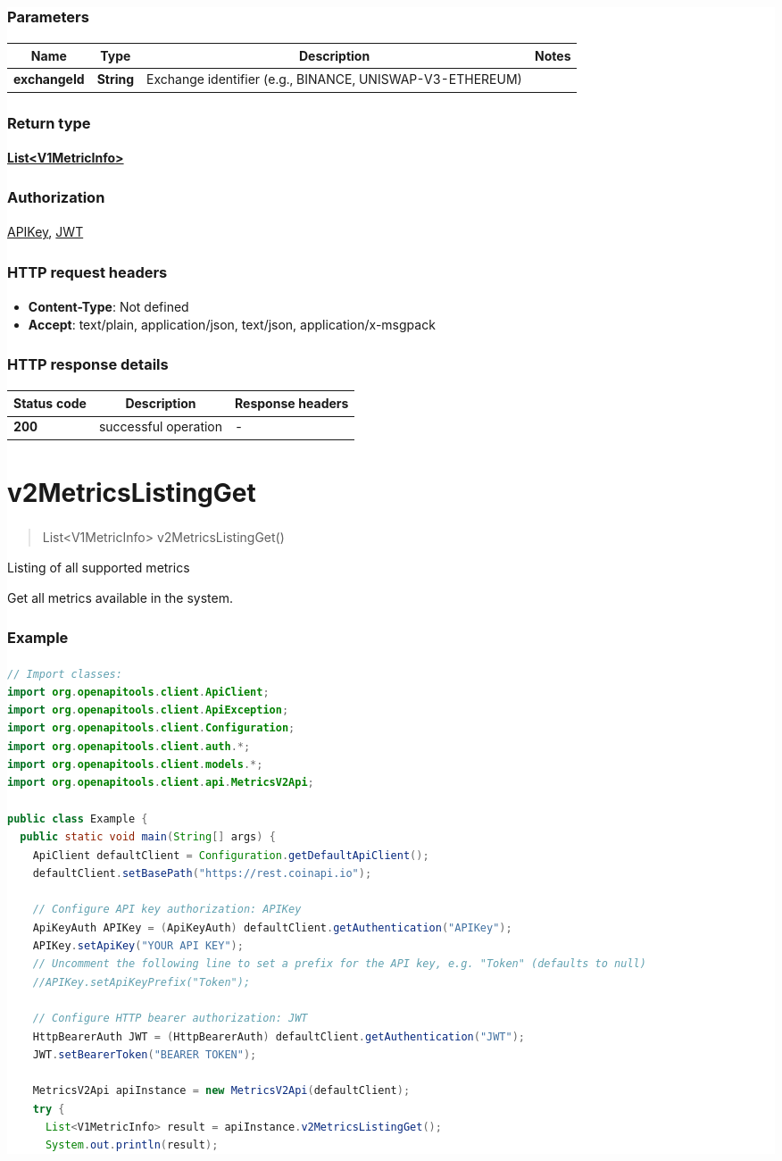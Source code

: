 ### Parameters

| Name | Type | Description  | Notes |
|------------- | ------------- | ------------- | -------------|
| **exchangeId** | **String**| Exchange identifier (e.g., BINANCE, UNISWAP-V3-ETHEREUM) | |

### Return type

[**List&lt;V1MetricInfo&gt;**](V1MetricInfo.md)

### Authorization

[APIKey](../README.md#APIKey), [JWT](../README.md#JWT)

### HTTP request headers

 - **Content-Type**: Not defined
 - **Accept**: text/plain, application/json, text/json, application/x-msgpack

### HTTP response details
| Status code | Description | Response headers |
|-------------|-------------|------------------|
| **200** | successful operation |  -  |

<a id="v2MetricsListingGet"></a>
# **v2MetricsListingGet**
> List&lt;V1MetricInfo&gt; v2MetricsListingGet()

Listing of all supported metrics

Get all metrics available in the system.

### Example
```java
// Import classes:
import org.openapitools.client.ApiClient;
import org.openapitools.client.ApiException;
import org.openapitools.client.Configuration;
import org.openapitools.client.auth.*;
import org.openapitools.client.models.*;
import org.openapitools.client.api.MetricsV2Api;

public class Example {
  public static void main(String[] args) {
    ApiClient defaultClient = Configuration.getDefaultApiClient();
    defaultClient.setBasePath("https://rest.coinapi.io");
    
    // Configure API key authorization: APIKey
    ApiKeyAuth APIKey = (ApiKeyAuth) defaultClient.getAuthentication("APIKey");
    APIKey.setApiKey("YOUR API KEY");
    // Uncomment the following line to set a prefix for the API key, e.g. "Token" (defaults to null)
    //APIKey.setApiKeyPrefix("Token");

    // Configure HTTP bearer authorization: JWT
    HttpBearerAuth JWT = (HttpBearerAuth) defaultClient.getAuthentication("JWT");
    JWT.setBearerToken("BEARER TOKEN");

    MetricsV2Api apiInstance = new MetricsV2Api(defaultClient);
    try {
      List<V1MetricInfo> result = apiInstance.v2MetricsListingGet();
      System.out.println(result);
```